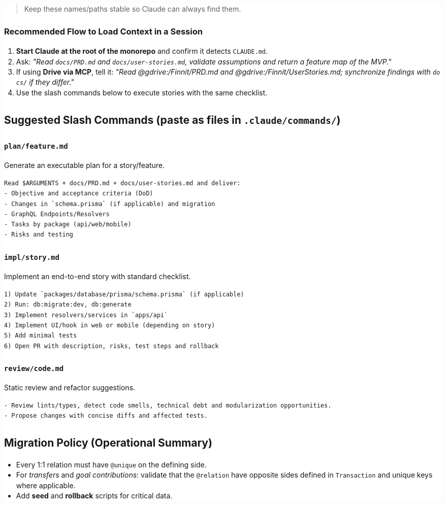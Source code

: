 > Keep these names/paths stable so Claude can always find them.

### Recommended Flow to Load Context in a Session

1. **Start Claude at the root of the monorepo** and confirm it detects `CLAUDE.md`.
2. Ask: *"Read `docs/PRD.md` and `docs/user-stories.md`, validate assumptions and return a feature map of the MVP."*
3. If using **Drive via MCP**, tell it: *"Read @gdrive:/Finnit/PRD.md and @gdrive:/Finnit/UserStories.md; synchronize findings with `docs/` if they differ."*
4. Use the slash commands below to execute stories with the same checklist.

## Suggested Slash Commands (paste as files in `.claude/commands/`)

### `plan/feature.md`
Generate an executable plan for a story/feature.

```
Read $ARGUMENTS + docs/PRD.md + docs/user-stories.md and deliver:
- Objective and acceptance criteria (DoD)
- Changes in `schema.prisma` (if applicable) and migration
- GraphQL Endpoints/Resolvers
- Tasks by package (api/web/mobile)
- Risks and testing
```

### `impl/story.md`
Implement an end-to-end story with standard checklist.

```
1) Update `packages/database/prisma/schema.prisma` (if applicable)
2) Run: db:migrate:dev, db:generate
3) Implement resolvers/services in `apps/api`
4) Implement UI/hook in web or mobile (depending on story)
5) Add minimal tests
6) Open PR with description, risks, test steps and rollback
```

### `review/code.md`
Static review and refactor suggestions.

```
- Review lints/types, detect code smells, technical debt and modularization opportunities.
- Propose changes with concise diffs and affected tests.
```

## Migration Policy (Operational Summary)

- Every 1:1 relation must have `@unique` on the defining side.
- For *transfers* and *goal contributions*: validate that the `@relation` have opposite sides defined in `Transaction` and unique keys where applicable.
- Add **seed** and **rollback** scripts for critical data.
